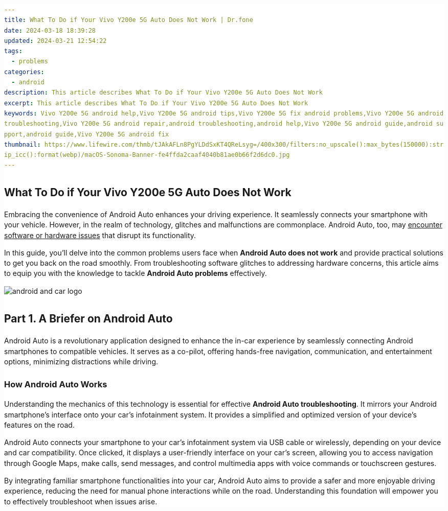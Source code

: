 ```yaml
---
title: What To Do if Your Vivo Y200e 5G Auto Does Not Work | Dr.fone
date: 2024-03-18 18:39:28
updated: 2024-03-21 12:54:22
tags: 
  - problems
categories:
  - android
description: This article describes What To Do if Your Vivo Y200e 5G Auto Does Not Work
excerpt: This article describes What To Do if Your Vivo Y200e 5G Auto Does Not Work
keywords: Vivo Y200e 5G android help,Vivo Y200e 5G android tips,Vivo Y200e 5G fix android problems,Vivo Y200e 5G android troubleshooting,Vivo Y200e 5G android repair,android troubleshooting,android help,Vivo Y200e 5G android guide,android support,android guide,Vivo Y200e 5G android fix
thumbnail: https://www.lifewire.com/thmb/tJAkAFLn8PgYLDdSxKT4QReLsyg=/400x300/filters:no_upscale():max_bytes(150000):strip_icc():format(webp)/macOS-Sonoma-Banner-fe4ffda2caaf4040b81ae0b66f2d6dc0.jpg
---
```


## What To Do if Your Vivo Y200e 5G Auto Does Not Work

Embracing the convenience of Android Auto enhances your driving experience. It seamlessly connects your smartphone with your vehicle. However, in the realm of technology, glitches and malfunctions are commonplace. Android Auto, too, may [<u>encounter software or hardware issues</u>](https://drfone.wondershare.com/device-diagnostics/how-to-run-a-hardware-test-on-xiaomi.html) that disrupt its functionality.

In this guide, you’ll delve into the common problems users face when **Android Auto does not work** and provide practical solutions to get you back on the road smoothly. From troubleshooting software glitches to addressing hardware concerns, this article aims to equip you with the knowledge to tackle **Android Auto problems** effectively.

![android and car logo](https://images.wondershare.com/drfone/article/2023/11/android-auto-does-not-work-01.jpg)

## Part 1. A Briefer on Android Auto

Android Auto is a revolutionary application designed to enhance the in-car experience by seamlessly connecting Android smartphones to compatible vehicles. It serves as a co-pilot, offering hands-free navigation, communication, and entertainment options, minimizing distractions while driving.

### How Android Auto Works

Understanding the mechanics of this technology is essential for effective **Android Auto troubleshooting**. It mirrors your Android smartphone’s interface onto your car’s infotainment system. It provides a simplified and optimized version of your device’s features on the road.

Android Auto connects your smartphone to your car’s infotainment system via USB cable or wirelessly, depending on your device and car compatibility. Once clicked, it displays a user-friendly interface on your car’s screen, allowing you to access navigation through Google Maps, make calls, send messages, and control multimedia apps with voice commands or touchscreen gestures.

By integrating familiar smartphone functionalities into your car, Android Auto aims to provide a safer and more enjoyable driving experience, reducing the need for manual phone interactions while on the road. Understanding this foundation will empower you to effectively troubleshoot when issues arise.
